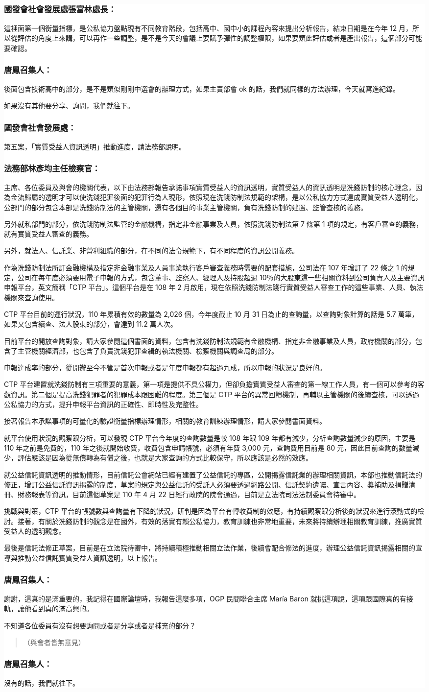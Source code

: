 ### 國發會社會發展處張富林處長：
這裡面第一個衡量指標，是公私協力盤點現有不同教育階段，包括高中、國中小的課程內容來提出分析報告，結束日期是在今年 12 月，所以從評估的角度上來講，可以再作一些調整，是不是今天的會議上要賦予彈性的調整權限，如果要類此評估或者是產出報告，這個部分可能要確認。

### 唐鳳召集人：
後面包含技術高中的部分，是不是類似剛剛中選會的辦理方式，如果主責部會 ok 的話，我們就同樣的方法辦理，今天就寫進紀錄。

如果沒有其他要分享、詢問，我們就往下。

### 國發會社會發展處：
第五案，「實質受益人資訊透明」推動進度，請法務部說明。

### 法務部林彥均主任檢察官：
主席、各位委員及與會的機關代表，以下由法務部報告承諾事項實質受益人的資訊透明，實質受益人的資訊透明是洗錢防制的核心理念，因為金流歸屬的透明才可以使洗錢犯罪後面的犯罪行為人現形，依照現在洗錢防制法規範的架構，是以公私協力方式達成實質受益人透明化，公部門的部分包含本部是洗錢防制法的主管機關，還有各個目的事業主管機關，負有洗錢防制的建置、監管查核的義務。

另外就私部門的部分，依洗錢防制法監管的金融機構，指定非金融事業及人員，依照洗錢防制法第 7 條第 1 項的規定，有客戶審查的義務，就有實質受益人審查的義務。

另外，就法人、信託業、非營利組織的部分，在不同的法令規範下，有不同程度的資訊公開義務。

作為洗錢防制法所訂金融機構及指定非金融事業及人員事業執行客戶審查義務時需要的配套措施，公司法在 107 年增訂了 22 條之 1 的規定，公司在每年度必須要用電子申報的方式，包含董事、監察人、經理人及持股超過 10％的大股東這一些相關資料到公司負責人及主要資訊申報平台，英文簡稱「CTP 平台」。這個平台是在 108 年 2 月啟用，現在依照洗錢防制法踐行實質受益人審查工作的這些事業、人員、執法機關來查詢使用。

CTP 平台目前的運行狀況，110 年累積有效的數量為 2,026 個，今年度截止 10 月 31 日為止的查詢量，以查詢對象計算的話是 5.7 萬筆，如果又包含續查、法人股東的部分，會達到 11.2 萬人次。

目前平台的開放查詢對象，請大家參閱這個書面的資料，包含有洗錢防制法規範有金融機構、指定非金融事業及人員，政府機關的部分，包含了主管機關經濟部，也包含了負責洗錢犯罪查緝的執法機關、檢察機關與調查局的部分。

申報達成率的部分，從開辦至今不管是首次申報或者是年度申報都有超過九成，所以申報的狀況是良好的。

CTP 平台建置就洗錢防制有三項重要的意義，第一項是提供不具公權力，但卻負擔實質受益人審查的第一線工作人員，有一個可以參考的客觀資訊。第二個是提高洗錢犯罪者的犯罪成本跟困難的程度。第三個是 CTP 平台的異常回饋機制，再輔以主管機關的後續查核，可以透過公私協力的方式，提升申報平台資訊的正確性、即時性及完整性。

接著報告本承諾事項的可量化的驗證衡量指標辦理情形，相關的教育訓練辦理情形，請大家參閱書面資料。

就平台使用狀況的觀察跟分析，可以發現 CTP 平台今年度的查詢數量是較 108 年跟 109 年都有減少，分析查詢數量減少的原因，主要是 110 年之前是免費的，110 年之後就開始收費，收費包含申請帳號，必須有年費 3,000 元，查詢費用目前是 80 元，因此目前查詢的數量減少，評估應該是因為從無償轉為有償之後，也就是大家查詢的方式比較保守，所以應該是必然的效應。

就公益信託資訊透明的推動情形，目前信託公會網站已經有建置了公益信託的專區，公開揭露信託業的辦理相關資訊，本部也推動信託法的修正，增訂公益信託資訊揭露的制度，草案的規定與公益信託的受託人必須要透過網路公開、信託契約遺囑、宣言內容、獎補助及捐贈清冊、財務報表等資訊，目前這個草案是 110 年 4 月 22 日經行政院的院會通過，目前是立法院司法法制委員會待審中。

挑戰與對策，CTP 平台的帳號數與查詢量有下降的狀況，研判是因為平台有轉收費制的效應，有持續觀察跟分析後的狀況來進行滾動式的檢討。接著，有關於洗錢防制的觀念是在國外，有效的落實有賴公私協力，教育訓練也非常地重要，未來將持續辦理相關教育訓練，推廣實質受益人的透明觀念。

最後是信託法修正草案，目前是在立法院待審中，將持續積極推動相關立法作業，後續會配合修法的進度，辦理公益信託資訊揭露相關的宣導與推動公益信託實質受益人資訊透明，以上報告。

### 唐鳳召集人：
謝謝，這真的是滿重要的，我記得在國際論壇時，我報告這麼多項，OGP 民間聯合主席 María Baron 就挑這項說，這項跟國際真的有接軌，讓他看到真的滿高興的。

不知道各位委員有沒有想要詢問或者是分享或者是補充的部分？

> （與會者皆無意見）

### 唐鳳召集人：
沒有的話，我們就往下。
